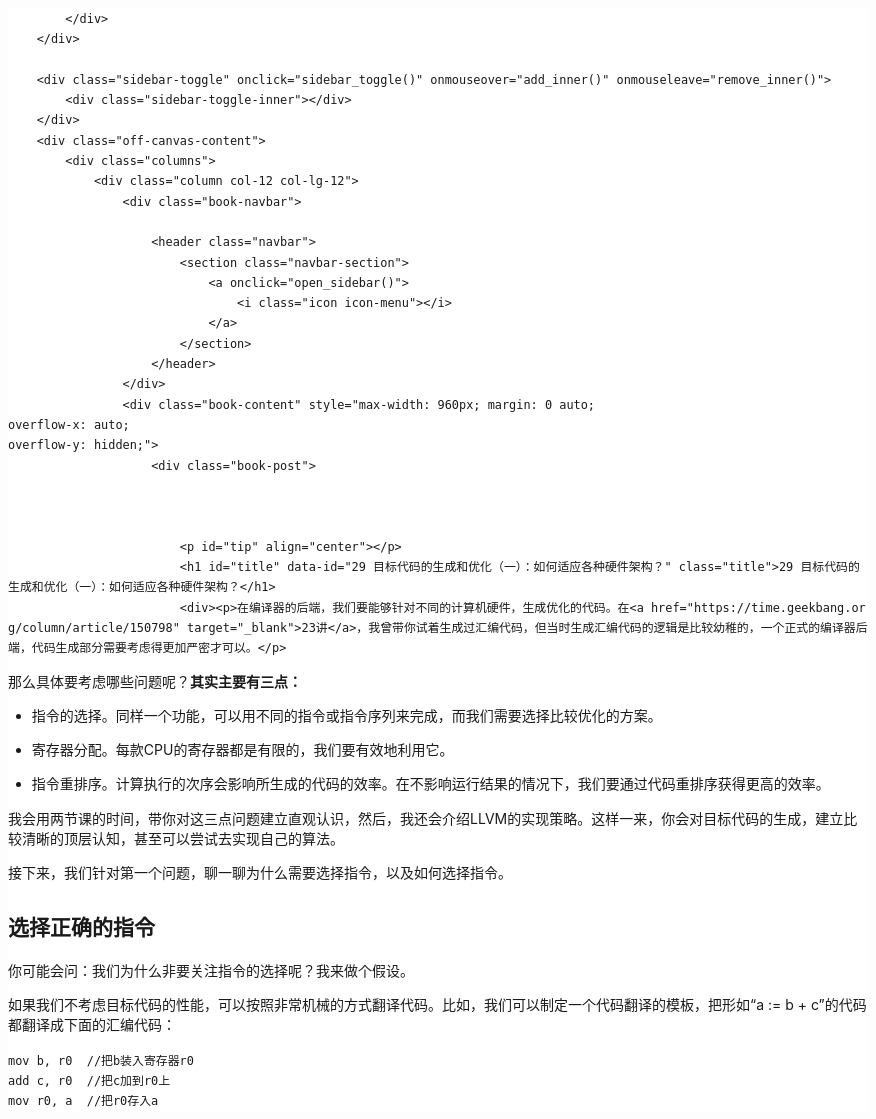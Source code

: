             </div>
        </div>

        <div class="sidebar-toggle" onclick="sidebar_toggle()" onmouseover="add_inner()" onmouseleave="remove_inner()">
            <div class="sidebar-toggle-inner"></div>
        </div>
        <div class="off-canvas-content">
            <div class="columns">
                <div class="column col-12 col-lg-12">
                    <div class="book-navbar">
                        
                        <header class="navbar">
                            <section class="navbar-section">
                                <a onclick="open_sidebar()">
                                    <i class="icon icon-menu"></i>
                                </a>
                            </section>
                        </header>
                    </div>
                    <div class="book-content" style="max-width: 960px; margin: 0 auto;
    overflow-x: auto;
    overflow-y: hidden;">
                        <div class="book-post">
                            
                            
                            
                            <p id="tip" align="center"></p>
                            <h1 id="title" data-id="29 目标代码的生成和优化（一）：如何适应各种硬件架构？" class="title">29 目标代码的生成和优化（一）：如何适应各种硬件架构？</h1>
                            <div><p>在编译器的后端，我们要能够针对不同的计算机硬件，生成优化的代码。在<a href="https://time.geekbang.org/column/article/150798" target="_blank">23讲</a>，我曾带你试着生成过汇编代码，但当时生成汇编代码的逻辑是比较幼稚的，一个正式的编译器后端，代码生成部分需要考虑得更加严密才可以。</p>

<p>那么具体要考虑哪些问题呢？<strong>其实主要有三点：</strong></p>

<ul>
<li><p>指令的选择。同样一个功能，可以用不同的指令或指令序列来完成，而我们需要选择比较优化的方案。</p></li>

<li><p>寄存器分配。每款CPU的寄存器都是有限的，我们要有效地利用它。</p></li>

<li><p>指令重排序。计算执行的次序会影响所生成的代码的效率。在不影响运行结果的情况下，我们要通过代码重排序获得更高的效率。</p></li>
</ul>

<p>我会用两节课的时间，带你对这三点问题建立直观认识，然后，我还会介绍LLVM的实现策略。这样一来，你会对目标代码的生成，建立比较清晰的顶层认知，甚至可以尝试去实现自己的算法。</p>

<p>接下来，我们针对第一个问题，聊一聊为什么需要选择指令，以及如何选择指令。</p>

<h2 id="选择正确的指令">选择正确的指令</h2>

<p>你可能会问：我们为什么非要关注指令的选择呢？我来做个假设。</p>

<p>如果我们不考虑目标代码的性能，可以按照非常机械的方式翻译代码。比如，我们可以制定一个代码翻译的模板，把形如“a := b + c”的代码都翻译成下面的汇编代码：</p>

<pre><code>mov b, r0  //把b装入寄存器r0
add c, r0  //把c加到r0上
mov r0, a  //把r0存入a
</code></pre>
